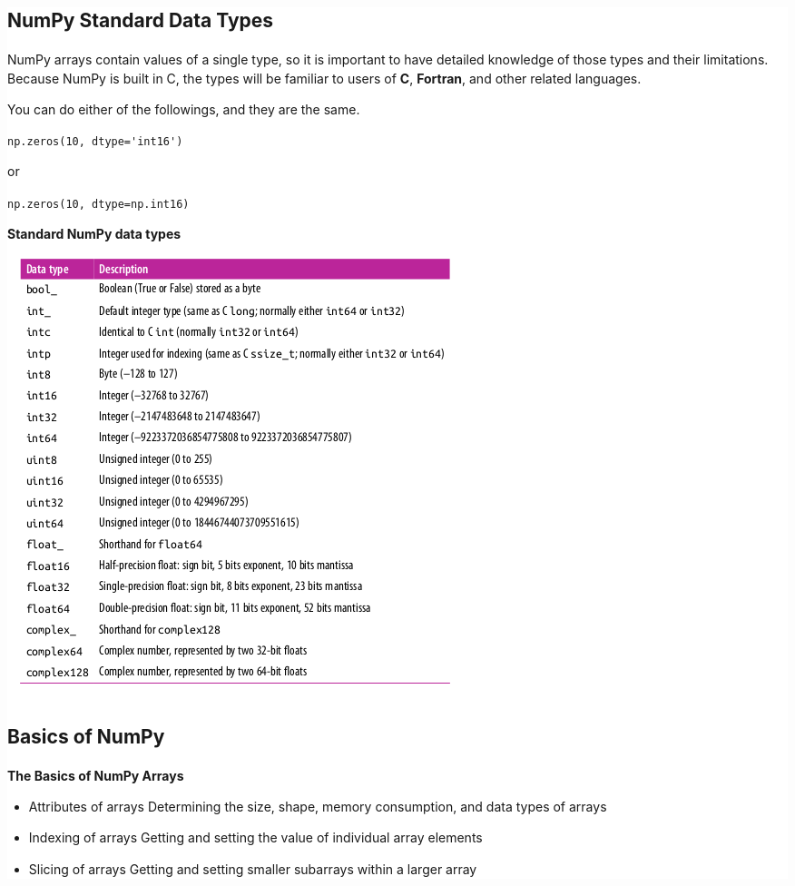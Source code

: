 ## NumPy Standard Data Types

NumPy arrays contain values of a single type, so it is important to have detailed
knowledge of those types and their limitations. Because NumPy is built in C, the
types will be familiar to users of **C**, **Fortran**, and other related languages.

You can do either of the followings, and they are the same.

`np.zeros(10, dtype='int16')`

or

`np.zeros(10, dtype=np.int16)`

**Standard NumPy data types**

![alt text](NumPy_DataType.png)

## Basics of NumPy

**The Basics of NumPy Arrays**

* Attributes of arrays
Determining the size, shape, memory consumption, and data types of arrays

* Indexing of arrays
Getting and setting the value of individual array elements

* Slicing of arrays
Getting and setting smaller subarrays within a larger array
